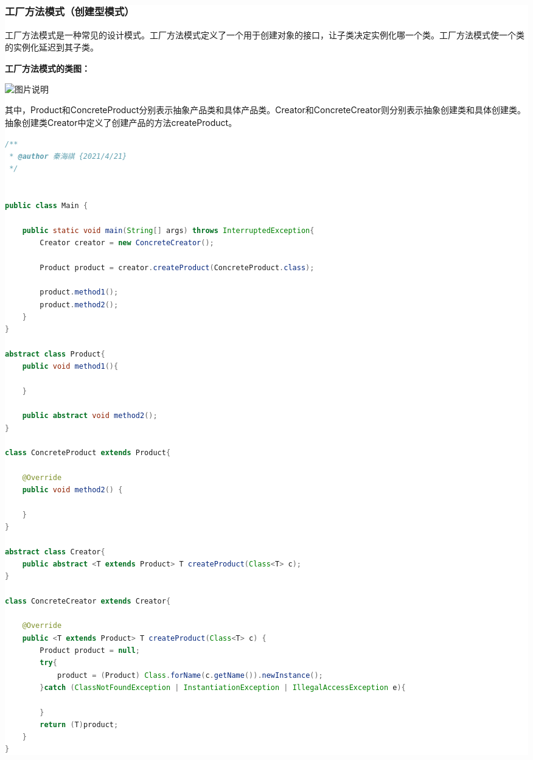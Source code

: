 ### 工厂方法模式（创建型模式）

工厂方法模式是一种常见的设计模式。工厂方法模式定义了一个用于创建对象的接口，让子类决定实例化哪一个类。工厂方法模式使一个类的实例化延迟到其子类。

**工厂方法模式的类图：**

![图片说明](https://raw.githubusercontent.com/juhick/picJuhick/master/2021/04/20210423193638.png)

其中，Product和ConcreteProduct分别表示抽象产品类和具体产品类。Creator和ConcreteCreator则分别表示抽象创建类和具体创建类。抽象创建类Creator中定义了创建产品的方法createProduct。

```java
/**
 * @author 秦海祺 {2021/4/21}
 */


public class Main {

    public static void main(String[] args) throws InterruptedException{
        Creator creator = new ConcreteCreator();

        Product product = creator.createProduct(ConcreteProduct.class);

        product.method1();
        product.method2();
    }
}

abstract class Product{
    public void method1(){

    }

    public abstract void method2();
}

class ConcreteProduct extends Product{

    @Override
    public void method2() {

    }
}

abstract class Creator{
    public abstract <T extends Product> T createProduct(Class<T> c);
}

class ConcreteCreator extends Creator{

    @Override
    public <T extends Product> T createProduct(Class<T> c) {
        Product product = null;
        try{
            product = (Product) Class.forName(c.getName()).newInstance();
        }catch (ClassNotFoundException | InstantiationException | IllegalAccessException e){

        }
        return (T)product;
    }
}
```
